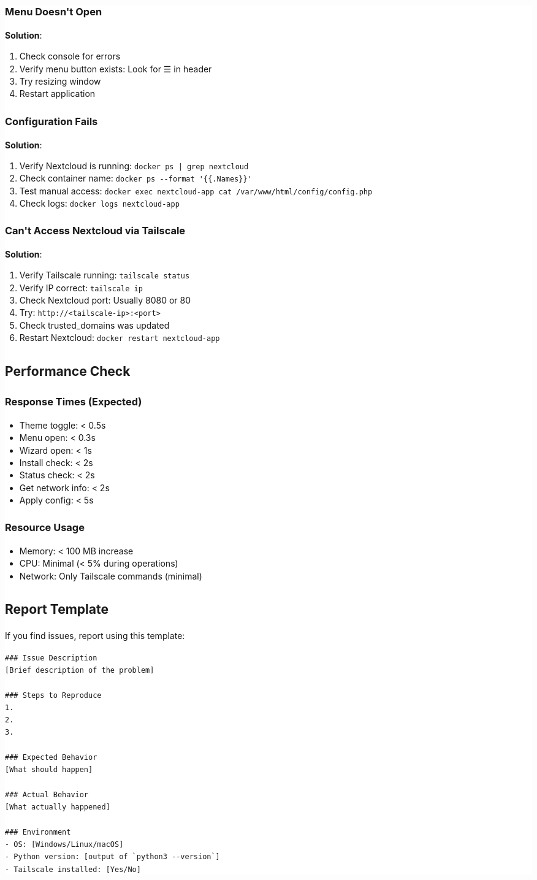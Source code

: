 ### Menu Doesn't Open
**Solution**:
1. Check console for errors
2. Verify menu button exists: Look for ☰ in header
3. Try resizing window
4. Restart application

### Configuration Fails
**Solution**:
1. Verify Nextcloud is running: `docker ps | grep nextcloud`
2. Check container name: `docker ps --format '{{.Names}}'`
3. Test manual access: `docker exec nextcloud-app cat /var/www/html/config/config.php`
4. Check logs: `docker logs nextcloud-app`

### Can't Access Nextcloud via Tailscale
**Solution**:
1. Verify Tailscale running: `tailscale status`
2. Verify IP correct: `tailscale ip`
3. Check Nextcloud port: Usually 8080 or 80
4. Try: `http://<tailscale-ip>:<port>`
5. Check trusted_domains was updated
6. Restart Nextcloud: `docker restart nextcloud-app`

## Performance Check

### Response Times (Expected)
- Theme toggle: < 0.5s
- Menu open: < 0.3s
- Wizard open: < 1s
- Install check: < 2s
- Status check: < 2s
- Get network info: < 2s
- Apply config: < 5s

### Resource Usage
- Memory: < 100 MB increase
- CPU: Minimal (< 5% during operations)
- Network: Only Tailscale commands (minimal)

## Report Template

If you find issues, report using this template:

```
### Issue Description
[Brief description of the problem]

### Steps to Reproduce
1. 
2. 
3. 

### Expected Behavior
[What should happen]

### Actual Behavior
[What actually happened]

### Environment
- OS: [Windows/Linux/macOS]
- Python version: [output of `python3 --version`]
- Tailscale installed: [Yes/No]
```